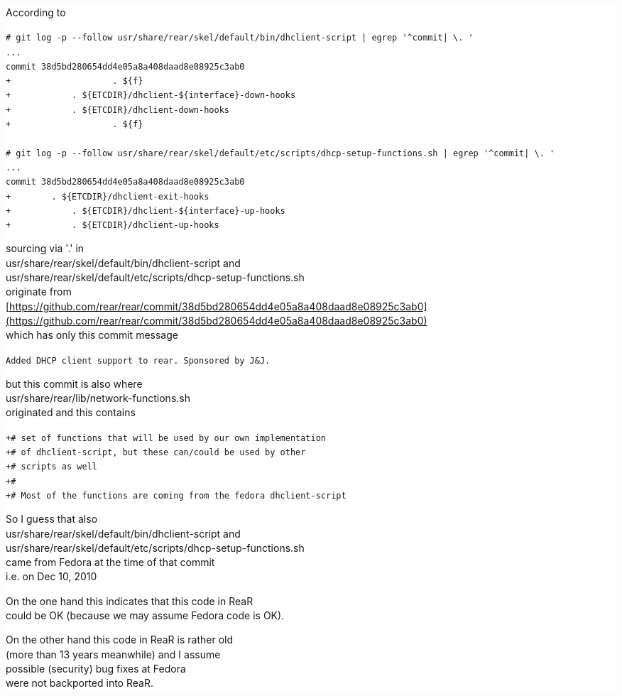 According to

    # git log -p --follow usr/share/rear/skel/default/bin/dhclient-script | egrep '^commit| \. '
    ...
    commit 38d5bd280654dd4e05a8a408daad8e08925c3ab0
    +                    . ${f}
    +            . ${ETCDIR}/dhclient-${interface}-down-hooks
    +            . ${ETCDIR}/dhclient-down-hooks
    +                    . ${f}

    # git log -p --follow usr/share/rear/skel/default/etc/scripts/dhcp-setup-functions.sh | egrep '^commit| \. '
    ...
    commit 38d5bd280654dd4e05a8a408daad8e08925c3ab0
    +        . ${ETCDIR}/dhclient-exit-hooks
    +            . ${ETCDIR}/dhclient-${interface}-up-hooks
    +            . ${ETCDIR}/dhclient-up-hooks

sourcing via '.' in  
usr/share/rear/skel/default/bin/dhclient-script and  
usr/share/rear/skel/default/etc/scripts/dhcp-setup-functions.sh  
originate from  
[https://github.com/rear/rear/commit/38d5bd280654dd4e05a8a408daad8e08925c3ab0](https://github.com/rear/rear/commit/38d5bd280654dd4e05a8a408daad8e08925c3ab0)  
which has only this commit message

    Added DHCP client support to rear. Sponsored by J&J.

but this commit is also where  
usr/share/rear/lib/network-functions.sh  
originated and this contains

    +# set of functions that will be used by our own implementation
    +# of dhclient-script, but these can/could be used by other
    +# scripts as well
    +#
    +# Most of the functions are coming from the fedora dhclient-script

So I guess that also  
usr/share/rear/skel/default/bin/dhclient-script and  
usr/share/rear/skel/default/etc/scripts/dhcp-setup-functions.sh  
came from Fedora at the time of that commit  
i.e. on Dec 10, 2010

On the one hand this indicates that this code in ReaR  
could be OK (because we may assume Fedora code is OK).

On the other hand this code in ReaR is rather old  
(more than 13 years meanwhile) and I assume  
possible (security) bug fixes at Fedora  
were not backported into ReaR.
